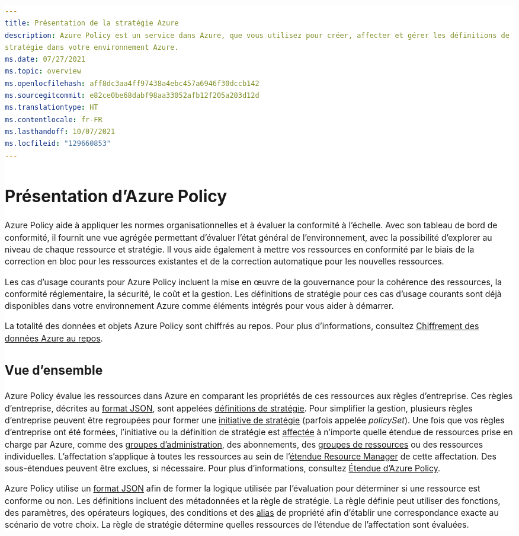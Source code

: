 ```yaml
---
title: Présentation de la stratégie Azure
description: Azure Policy est un service dans Azure, que vous utilisez pour créer, affecter et gérer les définitions de stratégie dans votre environnement Azure.
ms.date: 07/27/2021
ms.topic: overview
ms.openlocfilehash: aff8dc3aa4ff97438a4ebc457a6946f30dccb142
ms.sourcegitcommit: e82ce0be68dabf98aa33052afb12f205a203d12d
ms.translationtype: HT
ms.contentlocale: fr-FR
ms.lasthandoff: 10/07/2021
ms.locfileid: "129660853"
---
```

# <a name="what-is-azure-policy"></a>Présentation d’Azure Policy

Azure Policy aide à appliquer les normes organisationnelles et à évaluer la conformité à l’échelle. Avec son tableau de bord de conformité, il fournit une vue agrégée permettant d’évaluer l’état général de l’environnement, avec la possibilité d’explorer au niveau de chaque ressource et stratégie. Il vous aide également à mettre vos ressources en conformité par le biais de la correction en bloc pour les ressources existantes et de la correction automatique pour les nouvelles ressources.

Les cas d’usage courants pour Azure Policy incluent la mise en œuvre de la gouvernance pour la cohérence des ressources, la conformité réglementaire, la sécurité, le coût et la gestion. Les définitions de stratégie pour ces cas d’usage courants sont déjà disponibles dans votre environnement Azure comme éléments intégrés pour vous aider à démarrer.

La totalité des données et objets Azure Policy sont chiffrés au repos. Pour plus d’informations, consultez [Chiffrement des données Azure au repos](../../security/fundamentals/encryption-atrest.md).

## <a name="overview"></a>Vue d’ensemble

Azure Policy évalue les ressources dans Azure en comparant les propriétés de ces ressources aux règles d’entreprise. Ces règles d’entreprise, décrites au [format JSON](./concepts/definition-structure.md), sont appelées [définitions de stratégie](#policy-definition). Pour simplifier la gestion, plusieurs règles d’entreprise peuvent être regroupées pour former une [initiative de stratégie](#initiative-definition) (parfois appelée _policySet_). Une fois que vos règles d’entreprise ont été formées, l’initiative ou la définition de stratégie est [affectée](#assignments) à n’importe quelle étendue de ressources prise en charge par Azure, comme des [groupes d’administration](../management-groups/overview.md), des abonnements, des [groupes de ressources](../../azure-resource-manager/management/overview.md#resource-groups) ou des ressources individuelles. L’affectation s’applique à toutes les ressources au sein de l’[étendue Resource Manager](../../azure-resource-manager/management/overview.md#understand-scope) de cette affectation. Des sous-étendues peuvent être exclues, si nécessaire. Pour plus d’informations, consultez [Étendue d’Azure Policy](./concepts/scope.md).

Azure Policy utilise un [format JSON](./concepts/definition-structure.md) afin de former la logique utilisée par l’évaluation pour déterminer si une ressource est conforme ou non. Les définitions incluent des métadonnées et la règle de stratégie. La règle définie peut utiliser des fonctions, des paramètres, des opérateurs logiques, des conditions et des [alias](./concepts/definition-structure.md#aliases) de propriété afin d’établir une correspondance exacte au scénario de votre choix. La règle de stratégie détermine quelles ressources de l’étendue de l’affectation sont évaluées.
